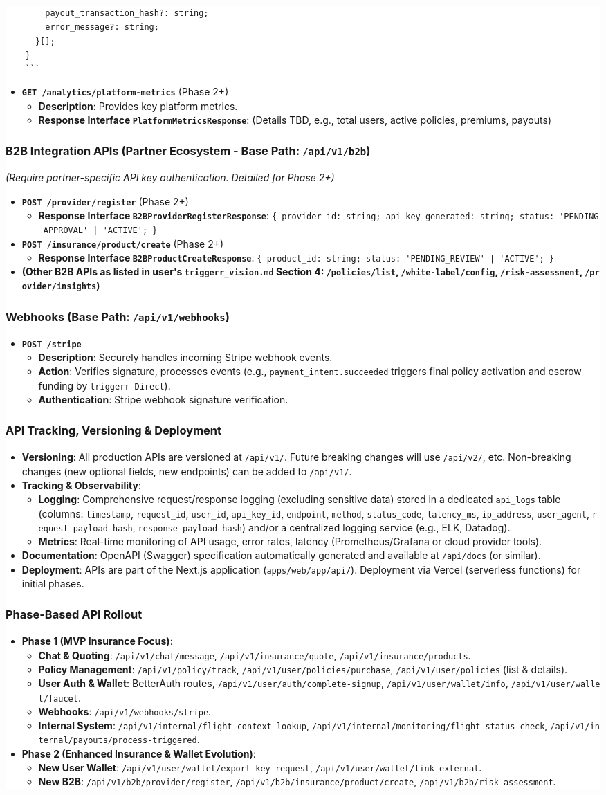             payout_transaction_hash?: string;
            error_message?: string;
          }[];
        }
        ```

*   **`GET /analytics/platform-metrics`** (Phase 2+)
    *   **Description**: Provides key platform metrics.
    *   **Response Interface `PlatformMetricsResponse`**: (Details TBD, e.g., total users, active policies, premiums, payouts)

### B2B Integration APIs (Partner Ecosystem - Base Path: `/api/v1/b2b`)
*(Require partner-specific API key authentication. Detailed for Phase 2+)*

*   **`POST /provider/register`** (Phase 2+)
    *   **Response Interface `B2BProviderRegisterResponse`**: `{ provider_id: string; api_key_generated: string; status: 'PENDING_APPROVAL' | 'ACTIVE'; }`
*   **`POST /insurance/product/create`** (Phase 2+)
    *   **Response Interface `B2BProductCreateResponse`**: `{ product_id: string; status: 'PENDING_REVIEW' | 'ACTIVE'; }`
*   **(Other B2B APIs as listed in user's `triggerr_vision.md` Section 4: `/policies/list`, `/white-label/config`, `/risk-assessment`, `/provider/insights`)**

### Webhooks (Base Path: `/api/v1/webhooks`)
*   **`POST /stripe`**
    *   **Description**: Securely handles incoming Stripe webhook events.
    *   **Action**: Verifies signature, processes events (e.g., `payment_intent.succeeded` triggers final policy activation and escrow funding by `triggerr Direct`).
    *   **Authentication**: Stripe webhook signature verification.

### API Tracking, Versioning & Deployment
- **Versioning**: All production APIs are versioned at `/api/v1/`. Future breaking changes will use `/api/v2/`, etc. Non-breaking changes (new optional fields, new endpoints) can be added to `/api/v1/`.
- **Tracking & Observability**:
    - **Logging**: Comprehensive request/response logging (excluding sensitive data) stored in a dedicated `api_logs` table (columns: `timestamp`, `request_id`, `user_id`, `api_key_id`, `endpoint`, `method`, `status_code`, `latency_ms`, `ip_address`, `user_agent`, `request_payload_hash`, `response_payload_hash`) and/or a centralized logging service (e.g., ELK, Datadog).
    - **Metrics**: Real-time monitoring of API usage, error rates, latency (Prometheus/Grafana or cloud provider tools).
- **Documentation**: OpenAPI (Swagger) specification automatically generated and available at `/api/docs` (or similar).
- **Deployment**: APIs are part of the Next.js application (`apps/web/app/api/`). Deployment via Vercel (serverless functions) for initial phases.

### Phase-Based API Rollout
- **Phase 1 (MVP Insurance Focus)**:
    - **Chat & Quoting**: `/api/v1/chat/message`, `/api/v1/insurance/quote`, `/api/v1/insurance/products`.
    - **Policy Management**: `/api/v1/policy/track`, `/api/v1/user/policies/purchase`, `/api/v1/user/policies` (list & details).
    - **User Auth & Wallet**: BetterAuth routes, `/api/v1/user/auth/complete-signup`, `/api/v1/user/wallet/info`, `/api/v1/user/wallet/faucet`.
    - **Webhooks**: `/api/v1/webhooks/stripe`.
    - **Internal System**: `/api/v1/internal/flight-context-lookup`, `/api/v1/internal/monitoring/flight-status-check`, `/api/v1/internal/payouts/process-triggered`.
- **Phase 2 (Enhanced Insurance & Wallet Evolution)**:
    - **New User Wallet**: `/api/v1/user/wallet/export-key-request`, `/api/v1/user/wallet/link-external`.
    - **New B2B**: `/api/v1/b2b/provider/register`, `/api/v1/b2b/insurance/product/create`, `/api/v1/b2b/risk-assessment`.